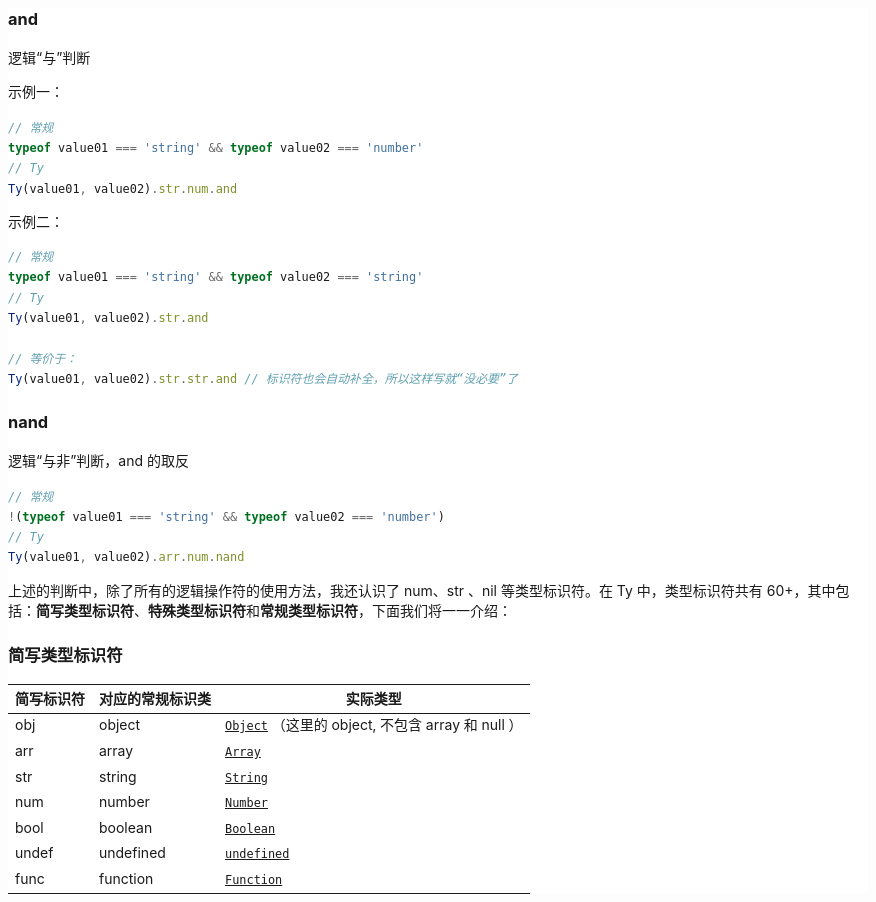 ### and

逻辑“与”判断

示例一：

```js
// 常规
typeof value01 === 'string' && typeof value02 === 'number'
// Ty
Ty(value01, value02).str.num.and
```

示例二：

```js
// 常规
typeof value01 === 'string' && typeof value02 === 'string'
// Ty
Ty(value01, value02).str.and

// 等价于：
Ty(value01, value02).str.str.and // 标识符也会自动补全，所以这样写就“没必要”了
```

### nand

逻辑“与非”判断，and 的取反

```js
// 常规
!(typeof value01 === 'string' && typeof value02 === 'number')
// Ty
Ty(value01, value02).arr.num.nand
```

上述的判断中，除了所有的逻辑操作符的使用方法，我还认识了 num、str 、nil 等类型标识符。在 Ty 中，类型标识符共有 60+，其中包括：**简写类型标识符**、**特殊类型标识符**和**常规类型标识符**，下面我们将一一介绍：

### 简写类型标识符

| 简写标识符 | 对应的常规标识类 | 实际类型                                                     |
| ---------- | ---------------- | ------------------------------------------------------------ |
| obj        | object           | [`Object`](https://developer.mozilla.org/zh-CN/docs/Web/JavaScript/Reference/Global_Objects/Object) （这里的 object, 不包含 array 和 null ） |
| arr        | array            | [`Array`](https://developer.mozilla.org/zh-CN/docs/Web/JavaScript/Reference/Global_Objects/Array) |
| str        | string           | [`String`](https://developer.mozilla.org/zh-CN/docs/Web/JavaScript/Reference/Global_Objects/String) |
| num        | number           | [`Number`](https://developer.mozilla.org/zh-CN/docs/Web/JavaScript/Reference/Global_Objects/Number) |
| bool       | boolean          | [`Boolean`](https://developer.mozilla.org/zh-CN/docs/Web/JavaScript/Reference/Global_Objects/Boolean) |
| undef      | undefined        | [`undefined`](https://developer.mozilla.org/zh-CN/docs/Web/JavaScript/Reference/Global_Objects/undefined) |
| func       | function         | [`Function`](https://developer.mozilla.org/zh-CN/docs/Web/JavaScript/Reference/Global_Objects/Function) |
